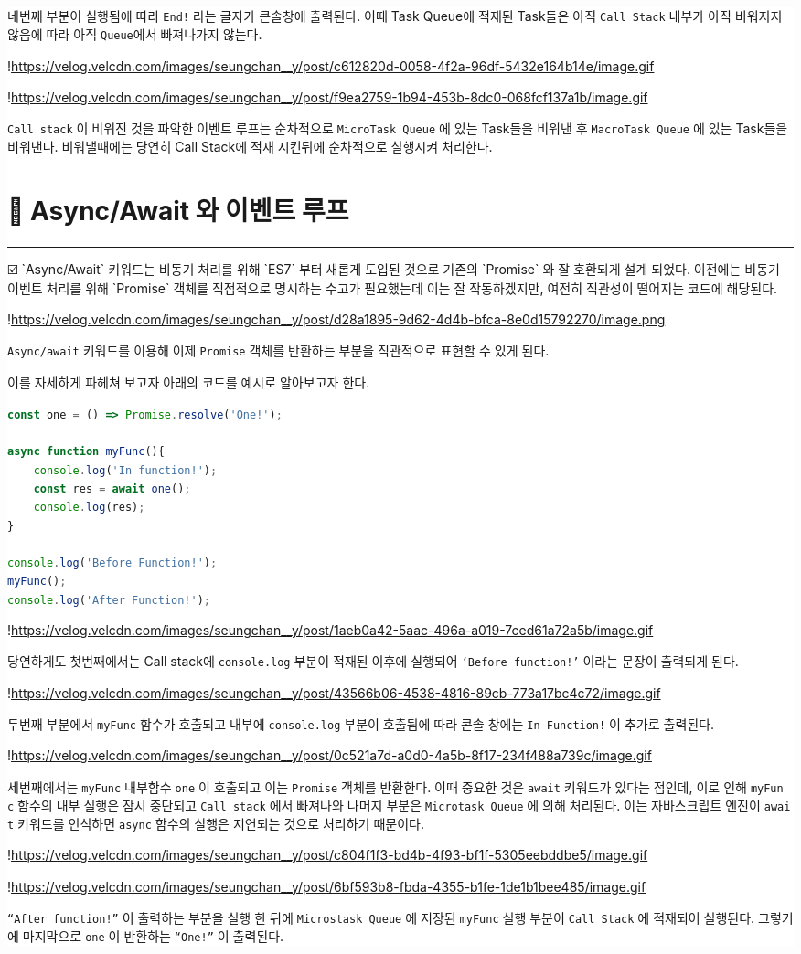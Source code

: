 네번째 부분이 실행됨에 따라 `End!` 라는 글자가 콘솔창에 출력된다. 이때 Task Queue에 적재된 Task들은 아직 `Call Stack` 내부가 아직 비워지지 않음에 따라 아직 `Queue`에서 빠져나가지 않는다.

!https://velog.velcdn.com/images/seungchan__y/post/c612820d-0058-4f2a-96df-5432e164b14e/image.gif

!https://velog.velcdn.com/images/seungchan__y/post/f9ea2759-1b94-453b-8dc0-068fcf137a1b/image.gif

`Call stack` 이 비워진 것을 파악한 이벤트 루프는 순차적으로 `MicroTask Queue` 에 있는 Task들을 비워낸 후 `MacroTask Queue` 에 있는 Task들을 비워낸다. 비워낼때에는 당연히 Call Stack에 적재 시킨뒤에 순차적으로 실행시켜 처리한다.

</aside>

# 🚧 Async/Await 와 이벤트 루프

---

<aside>
☑️ `Async/Await` 키워드는 비동기 처리를 위해 `ES7` 부터 새롭게 도입된 것으로 기존의 `Promise` 와 잘 호환되게 설계 되었다. 이전에는 비동기 이벤트 처리를 위해 `Promise` 객체를 직접적으로 명시하는 수고가 필요했는데 이는 잘 작동하겠지만, 여전히 직관성이 떨어지는 코드에 해당된다.

!https://velog.velcdn.com/images/seungchan__y/post/d28a1895-9d62-4d4b-bfca-8e0d15792270/image.png

`Async/await` 키워드를 이용해 이제 `Promise` 객체를 반환하는 부분을 직관적으로 표현할 수 있게 된다.

이를 자세하게 파헤쳐 보고자 아래의 코드를 예시로 알아보고자 한다.

```jsx
const one = () => Promise.resolve('One!');

async function myFunc(){
	console.log('In function!');
	const res = await one();
	console.log(res);
}

console.log('Before Function!');
myFunc();
console.log('After Function!');
```

!https://velog.velcdn.com/images/seungchan__y/post/1aeb0a42-5aac-496a-a019-7ced61a72a5b/image.gif

당연하게도 첫번째에서는 Call stack에 `console.log` 부분이 적재된 이후에 실행되어 `‘Before function!’` 이라는 문장이 출력되게 된다.

!https://velog.velcdn.com/images/seungchan__y/post/43566b06-4538-4816-89cb-773a17bc4c72/image.gif

두번째 부분에서 `myFunc` 함수가 호출되고 내부에 `console.log` 부분이 호출됨에 따라 콘솔 창에는 `In Function!` 이 추가로 출력된다.

!https://velog.velcdn.com/images/seungchan__y/post/0c521a7d-a0d0-4a5b-8f17-234f488a739c/image.gif

세번째에서는 `myFunc` 내부함수 `one` 이 호출되고 이는 `Promise` 객체를 반환한다. 이때 중요한 것은 `await` 키워드가 있다는 점인데, 이로 인해 `myFunc` 함수의 내부 실행은 잠시 중단되고 `Call stack` 에서 빠져나와 나머지 부분은 `Microtask Queue` 에 의해 처리된다. 이는 자바스크립트 엔진이 `await` 키워드를 인식하면 `async` 함수의 실행은 지연되는 것으로 처리하기 때문이다.

!https://velog.velcdn.com/images/seungchan__y/post/c804f1f3-bd4b-4f93-bf1f-5305eebddbe5/image.gif

!https://velog.velcdn.com/images/seungchan__y/post/6bf593b8-fbda-4355-b1fe-1de1b1bee485/image.gif

`“After function!”` 이 출력하는 부분을 실행 한 뒤에 `Microstask Queue` 에 저장된 `myFunc` 실행 부분이 `Call Stack` 에 적재되어 실행된다. 그렇기에 마지막으로 `one` 이 반환하는 `“One!”` 이 출력된다.
